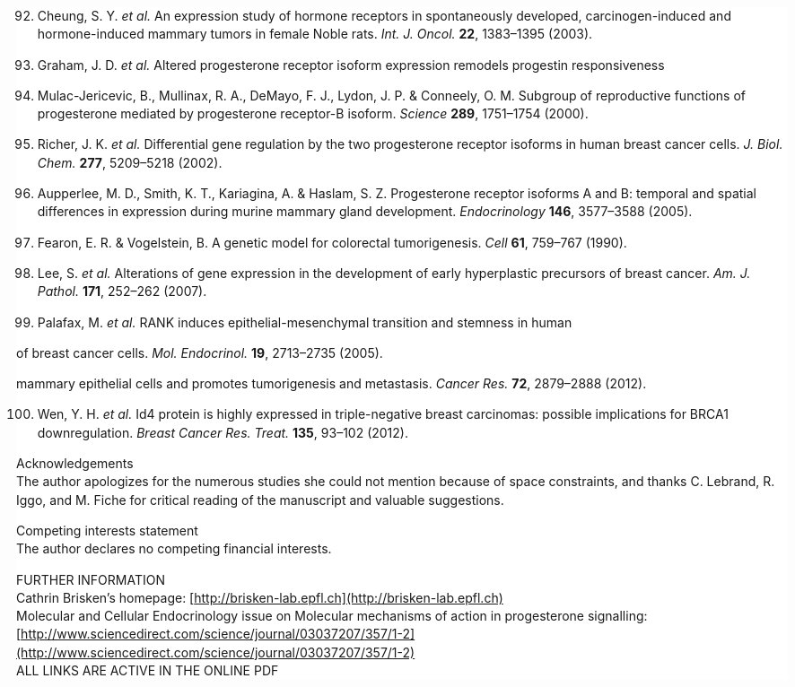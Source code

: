 92. Cheung, S. Y. *et al.* An expression study of hormone receptors in spontaneously developed, carcinogen-induced and hormone-induced mammary tumors in female Noble rats. *Int. J. Oncol.* **22**, 1383–1395 (2003).

93. Graham, J. D. *et al.* Altered progesterone receptor isoform expression remodels progestin responsiveness

94. Mulac-Jericevic, B., Mullinax, R. A., DeMayo, F. J., Lydon, J. P. & Conneely, O. M. Subgroup of reproductive functions of progesterone mediated by progesterone receptor-B isoform. *Science* **289**, 1751–1754 (2000).

95. Richer, J. K. *et al.* Differential gene regulation by the two progesterone receptor isoforms in human breast cancer cells. *J. Biol. Chem.* **277**, 5209–5218 (2002).

96. Aupperlee, M. D., Smith, K. T., Kariagina, A. & Haslam, S. Z. Progesterone receptor isoforms A and B: temporal and spatial differences in expression during murine mammary gland development. *Endocrinology* **146**, 3577–3588 (2005).

97. Fearon, E. R. & Vogelstein, B. A genetic model for colorectal tumorigenesis. *Cell* **61**, 759–767 (1990).

98. Lee, S. *et al.* Alterations of gene expression in the development of early hyperplastic precursors of breast cancer. *Am. J. Pathol.* **171**, 252–262 (2007).

99. Palafax, M. *et al.* RANK induces epithelial-mesenchymal transition and stemness in human

of breast cancer cells. *Mol. Endocrinol.* **19**, 2713–2735 (2005).

mammary epithelial cells and promotes tumorigenesis and metastasis. *Cancer Res.* **72**, 2879–2888 (2012).

100. Wen, Y. H. *et al.* Id4 protein is highly expressed in triple-negative breast carcinomas: possible implications for BRCA1 downregulation. *Breast Cancer Res. Treat.* **135**, 93–102 (2012).

Acknowledgements  
The author apologizes for the numerous studies she could not mention because of space constraints, and thanks C. Lebrand, R. Iggo, and M. Fiche for critical reading of the manuscript and valuable suggestions.

Competing interests statement  
The author declares no competing financial interests.

FURTHER INFORMATION  
Cathrin Brisken’s homepage: [http://brisken-lab.epfl.ch](http://brisken-lab.epfl.ch)  
Molecular and Cellular Endocrinology issue on Molecular mechanisms of action in progesterone signalling: [http://www.sciencedirect.com/science/journal/03037207/357/1-2](http://www.sciencedirect.com/science/journal/03037207/357/1-2)  
ALL LINKS ARE ACTIVE IN THE ONLINE PDF

